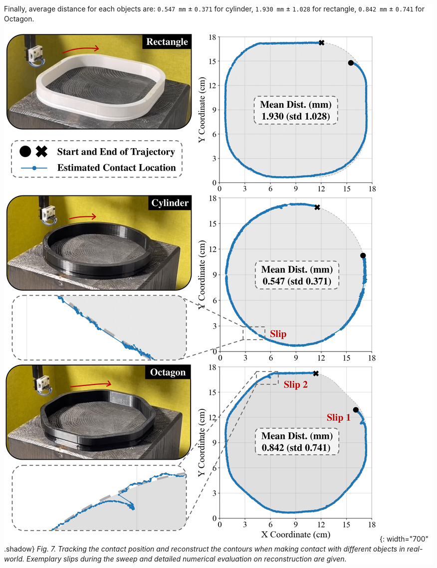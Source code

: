 Finally, average distance for each objects are: `0.547 mm` $\pm$ `0.371` for cylinder, `1.930 mm` $\pm$ `1.028` for rectangle, `0.842 mm` $\pm$ `0.741` for Octagon. 

![Fig. 7](/localdata/assets/EinsProject/Whisker-based%20Active%20Tactile%20Perception%20for%20Contour%20Reconstruction-Fig7-1.png){: width="700" .shadow}
_Fig. 7. Tracking the contact position and reconstruct the contours when making contact with different objects in real-world. Exemplary slips during the sweep and detailed numerical evaluation on reconstruction are given._
